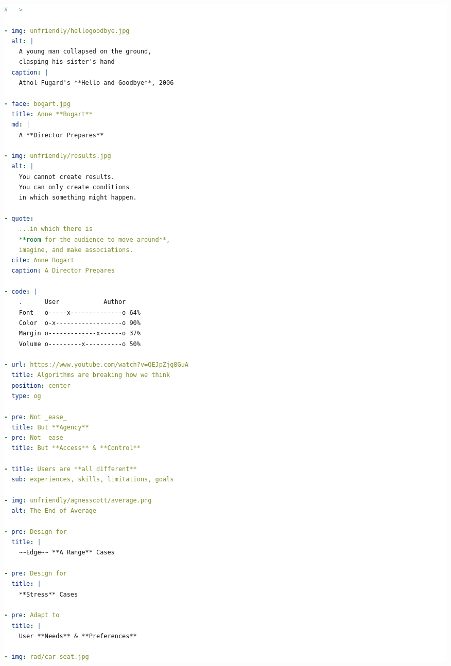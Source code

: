 ```yaml
# -->

- img: unfriendly/hellogoodbye.jpg
  alt: |
    A young man collapsed on the ground,
    clasping his sister's hand
  caption: |
    Athol Fugard's **Hello and Goodbye**, 2006

- face: bogart.jpg
  title: Anne **Bogart**
  md: |
    A **Director Prepares**

- img: unfriendly/results.jpg
  alt: |
    You cannot create results.
    You can only create conditions
    in which something might happen.

- quote:
    ...in which there is
    **room for the audience to move around**,
    imagine, and make associations.
  cite: Anne Bogart
  caption: A Director Prepares

- code: |
    .      User            Author
    Font   o-----x--------------o 64%
    Color  o-x------------------o 90%
    Margin o-------------x------o 37%
    Volume o---------x----------o 50%

- url: https://www.youtube.com/watch?v=QEJpZjg8GuA
  title: Algorithms are breaking how we think
  position: center
  type: og

- pre: Not _ease_
  title: But **Agency**
- pre: Not _ease_
  title: But **Access** & **Control**

- title: Users are **all different**
  sub: experiences, skills, limitations, goals

- img: unfriendly/agnesscott/average.png
  alt: The End of Average

- pre: Design for
  title: |
    ~~Edge~~ **A Range** Cases

- pre: Design for
  title: |
    **Stress** Cases

- pre: Adapt to
  title: |
    User **Needs** & **Preferences**

- img: rad/car-seat.jpg
```